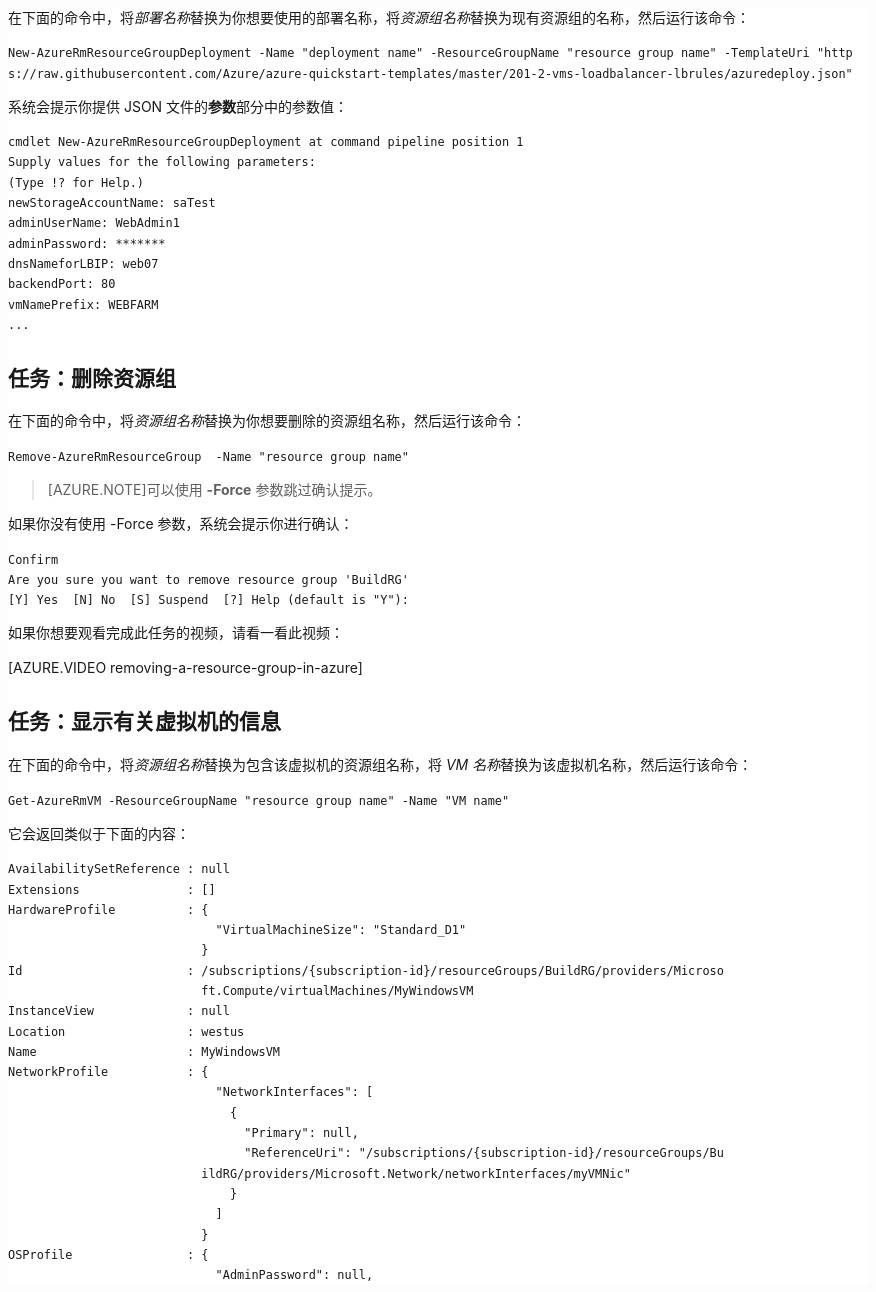 在下面的命令中，将*部署名称*替换为你想要使用的部署名称，将*资源组名称*替换为现有资源组的名称，然后运行该命令：

	New-AzureRmResourceGroupDeployment -Name "deployment name" -ResourceGroupName "resource group name" -TemplateUri "https://raw.githubusercontent.com/Azure/azure-quickstart-templates/master/201-2-vms-loadbalancer-lbrules/azuredeploy.json"

系统会提示你提供 JSON 文件的**参数**部分中的参数值：

	cmdlet New-AzureRmResourceGroupDeployment at command pipeline position 1
	Supply values for the following parameters:
	(Type !? for Help.)
	newStorageAccountName: saTest
	adminUserName: WebAdmin1
	adminPassword: *******
	dnsNameforLBIP: web07
	backendPort: 80
	vmNamePrefix: WEBFARM
	...



## <a id="removerg"></a>任务：删除资源组

在下面的命令中，将*资源组名称*替换为你想要删除的资源组名称，然后运行该命令：

	Remove-AzureRmResourceGroup  -Name "resource group name"

> [AZURE.NOTE]可以使用 **-Force** 参数跳过确认提示。

如果你没有使用 -Force 参数，系统会提示你进行确认：

	Confirm
	Are you sure you want to remove resource group 'BuildRG'
	[Y] Yes  [N] No  [S] Suspend  [?] Help (default is "Y"):

如果你想要观看完成此任务的视频，请看一看此视频：

[AZURE.VIDEO removing-a-resource-group-in-azure]

## <a id="displayvm"></a>任务：显示有关虚拟机的信息

在下面的命令中，将*资源组名称*替换为包含该虚拟机的资源组名称，将 *VM 名称*替换为该虚拟机名称，然后运行该命令：

	Get-AzureRmVM -ResourceGroupName "resource group name" -Name "VM name"

它会返回类似于下面的内容：

	AvailabilitySetReference : null
	Extensions               : []
	HardwareProfile          : {
	                             "VirtualMachineSize": "Standard_D1"
	                           }
	Id                       : /subscriptions/{subscription-id}/resourceGroups/BuildRG/providers/Microso
	                           ft.Compute/virtualMachines/MyWindowsVM
	InstanceView             : null
	Location                 : westus
	Name                     : MyWindowsVM
	NetworkProfile           : {
	                             "NetworkInterfaces": [
	                               {
	                                 "Primary": null,
	                                 "ReferenceUri": "/subscriptions/{subscription-id}/resourceGroups/Bu
	                           ildRG/providers/Microsoft.Network/networkInterfaces/myVMNic"
	                               }
	                             ]
	                           }
	OSProfile                : {
	                             "AdminPassword": null,
